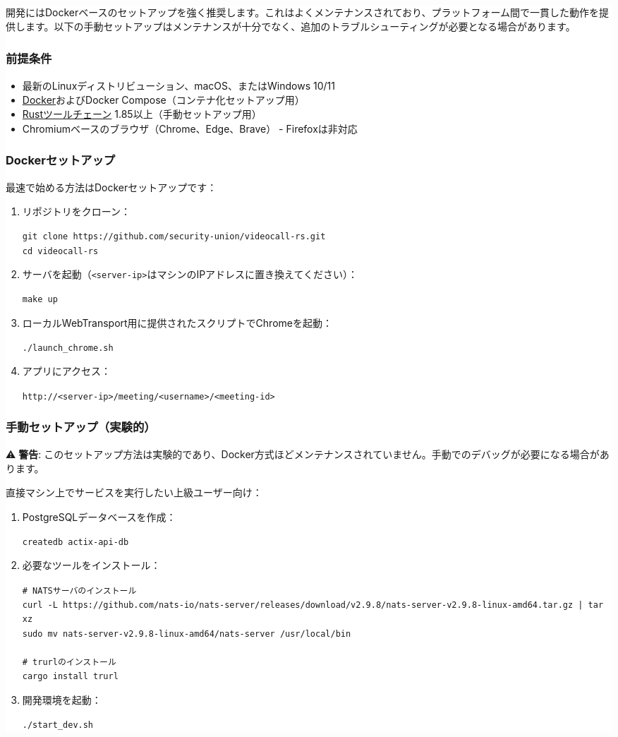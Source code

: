 開発にはDockerベースのセットアップを強く推奨します。これはよくメンテナンスされており、プラットフォーム間で一貫した動作を提供します。以下の手動セットアップはメンテナンスが十分でなく、追加のトラブルシューティングが必要となる場合があります。

### 前提条件

- 最新のLinuxディストリビューション、macOS、またはWindows 10/11
- [Docker](https://docs.docker.com/engine/install/)およびDocker Compose（コンテナ化セットアップ用）
- [Rustツールチェーン](https://rustup.rs/) 1.85以上（手動セットアップ用）
- Chromiumベースのブラウザ（Chrome、Edge、Brave） - Firefoxは非対応

### Dockerセットアップ

最速で始める方法はDockerセットアップです：

1. リポジトリをクローン：
   ```
   git clone https://github.com/security-union/videocall-rs.git
   cd videocall-rs
   ```

2. サーバを起動（`<server-ip>`はマシンのIPアドレスに置き換えてください）：
   ```
   make up
   ```

3. ローカルWebTransport用に提供されたスクリプトでChromeを起動：
   ```
   ./launch_chrome.sh
   ```

4. アプリにアクセス：
   ```
   http://<server-ip>/meeting/<username>/<meeting-id>
   ```

### 手動セットアップ（実験的）

⚠️ **警告**: このセットアップ方法は実験的であり、Docker方式ほどメンテナンスされていません。手動でのデバッグが必要になる場合があります。

直接マシン上でサービスを実行したい上級ユーザー向け：

1. PostgreSQLデータベースを作成：
   ```
   createdb actix-api-db
   ```

2. 必要なツールをインストール：
   ```
   # NATSサーバのインストール
   curl -L https://github.com/nats-io/nats-server/releases/download/v2.9.8/nats-server-v2.9.8-linux-amd64.tar.gz | tar xz
   sudo mv nats-server-v2.9.8-linux-amd64/nats-server /usr/local/bin
   
   # trurlのインストール
   cargo install trurl
   ```

3. 開発環境を起動：
   ```
   ./start_dev.sh
   ```

